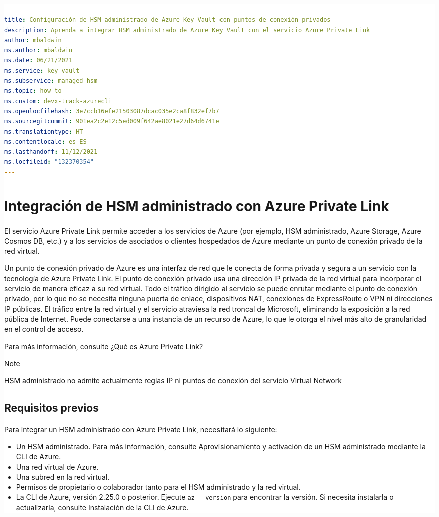 ```yaml
---
title: Configuración de HSM administrado de Azure Key Vault con puntos de conexión privados
description: Aprenda a integrar HSM administrado de Azure Key Vault con el servicio Azure Private Link
author: mbaldwin
ms.author: mbaldwin
ms.date: 06/21/2021
ms.service: key-vault
ms.subservice: managed-hsm
ms.topic: how-to
ms.custom: devx-track-azurecli
ms.openlocfilehash: 3e7ccb16efe21503087dcac035e2ca8f832ef7b7
ms.sourcegitcommit: 901ea2c2e12c5ed009f642ae8021e27d64d6741e
ms.translationtype: HT
ms.contentlocale: es-ES
ms.lasthandoff: 11/12/2021
ms.locfileid: "132370354"
---
```

# <a name="integrate-managed-hsm-with-azure-private-link"></a>Integración de HSM administrado con Azure Private Link

El servicio Azure Private Link permite acceder a los servicios de Azure (por ejemplo, HSM administrado, Azure Storage, Azure Cosmos DB, etc.) y a los servicios de asociados o clientes hospedados de Azure mediante un punto de conexión privado de la red virtual.

Un punto de conexión privado de Azure es una interfaz de red que le conecta de forma privada y segura a un servicio con la tecnología de Azure Private Link. El punto de conexión privado usa una dirección IP privada de la red virtual para incorporar el servicio de manera eficaz a su red virtual. Todo el tráfico dirigido al servicio se puede enrutar mediante el punto de conexión privado, por lo que no se necesita ninguna puerta de enlace, dispositivos NAT, conexiones de ExpressRoute o VPN ni direcciones IP públicas. El tráfico entre la red virtual y el servicio atraviesa la red troncal de Microsoft, eliminando la exposición a la red pública de Internet. Puede conectarse a una instancia de un recurso de Azure, lo que le otorga el nivel más alto de granularidad en el control de acceso.

Para más información, consulte [¿Qué es Azure Private Link?](../../private-link/private-link-overview.md)

> [!NOTE]
> HSM administrado no admite actualmente reglas IP ni [puntos de conexión del servicio Virtual Network](../../virtual-network/virtual-network-service-endpoints-overview.md) 
> 
## <a name="prerequisites"></a>Requisitos previos

Para integrar un HSM administrado con Azure Private Link, necesitará lo siguiente:

- Un HSM administrado. Para más información, consulte [Aprovisionamiento y activación de un HSM administrado mediante la CLI de Azure](quick-create-cli.md).
- Una red virtual de Azure.
- Una subred en la red virtual.
- Permisos de propietario o colaborador tanto para el HSM administrado y la red virtual.
- La CLI de Azure, versión 2.25.0 o posterior. Ejecute `az --version` para encontrar la versión. Si necesita instalarla o actualizarla, consulte [Instalación de la CLI de Azure](/cli/azure/install-azure-cli).

